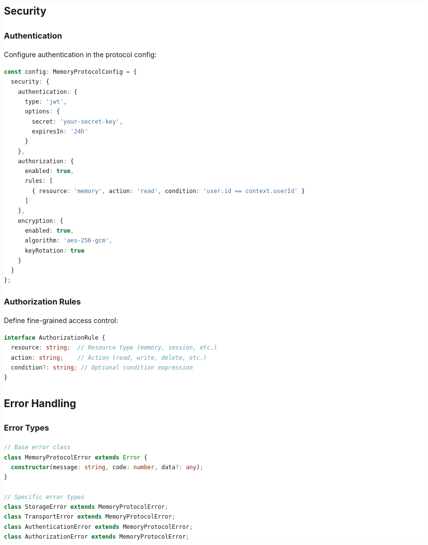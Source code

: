## Security

### Authentication

Configure authentication in the protocol config:

```typescript
const config: MemoryProtocolConfig = {
  security: {
    authentication: {
      type: 'jwt',
      options: {
        secret: 'your-secret-key',
        expiresIn: '24h'
      }
    },
    authorization: {
      enabled: true,
      rules: [
        { resource: 'memory', action: 'read', condition: 'user.id == context.userId' }
      ]
    },
    encryption: {
      enabled: true,
      algorithm: 'aes-256-gcm',
      keyRotation: true
    }
  }
};
```

### Authorization Rules

Define fine-grained access control:

```typescript
interface AuthorizationRule {
  resource: string;  // Resource type (memory, session, etc.)
  action: string;    // Action (read, write, delete, etc.)
  condition?: string; // Optional condition expression
}
```

## Error Handling

### Error Types

```typescript
// Base error class
class MemoryProtocolError extends Error {
  constructor(message: string, code: number, data?: any);
}

// Specific error types
class StorageError extends MemoryProtocolError;
class TransportError extends MemoryProtocolError;
class AuthenticationError extends MemoryProtocolError;
class AuthorizationError extends MemoryProtocolError;
```
